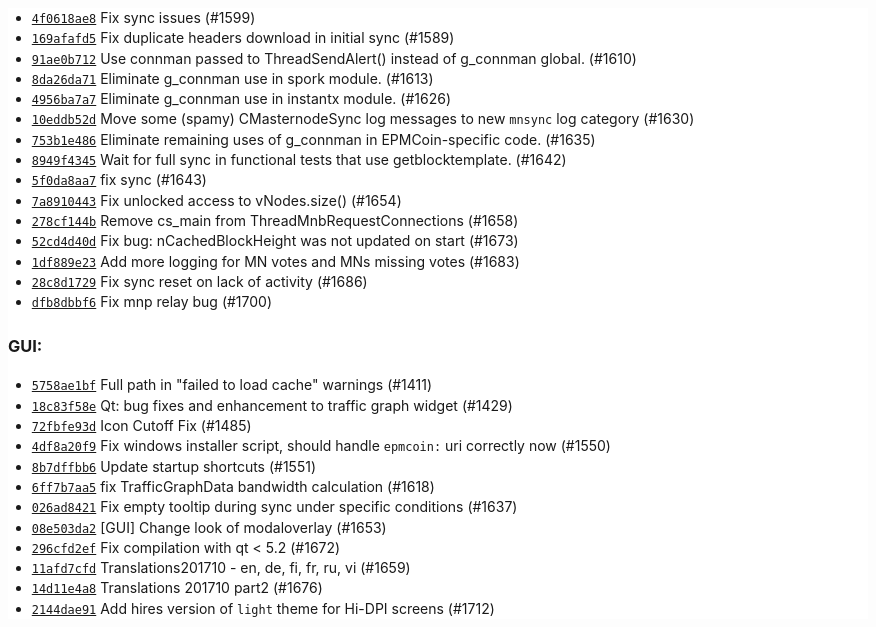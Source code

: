 - [`4f0618ae8`](https://github.com/epmcoinpay/epmcoin/commit/4f0618ae8) Fix sync issues (#1599)
- [`169afafd5`](https://github.com/epmcoinpay/epmcoin/commit/169afafd5) Fix duplicate headers download in initial sync (#1589)
- [`91ae0b712`](https://github.com/epmcoinpay/epmcoin/commit/91ae0b712) Use connman passed to ThreadSendAlert() instead of g_connman global. (#1610)
- [`8da26da71`](https://github.com/epmcoinpay/epmcoin/commit/8da26da71) Eliminate g_connman use in spork module. (#1613)
- [`4956ba7a7`](https://github.com/epmcoinpay/epmcoin/commit/4956ba7a7) Eliminate g_connman use in instantx module. (#1626)
- [`10eddb52d`](https://github.com/epmcoinpay/epmcoin/commit/10eddb52d) Move some (spamy) CMasternodeSync log messages to new `mnsync` log category (#1630)
- [`753b1e486`](https://github.com/epmcoinpay/epmcoin/commit/753b1e486) Eliminate remaining uses of g_connman in EPMCoin-specific code. (#1635)
- [`8949f4345`](https://github.com/epmcoinpay/epmcoin/commit/8949f4345) Wait for full sync in functional tests that use getblocktemplate. (#1642)
- [`5f0da8aa7`](https://github.com/epmcoinpay/epmcoin/commit/5f0da8aa7) fix sync (#1643)
- [`7a8910443`](https://github.com/epmcoinpay/epmcoin/commit/7a8910443) Fix unlocked access to vNodes.size() (#1654)
- [`278cf144b`](https://github.com/epmcoinpay/epmcoin/commit/278cf144b) Remove cs_main from ThreadMnbRequestConnections (#1658)
- [`52cd4d40d`](https://github.com/epmcoinpay/epmcoin/commit/52cd4d40d) Fix bug: nCachedBlockHeight was not updated on start (#1673)
- [`1df889e23`](https://github.com/epmcoinpay/epmcoin/commit/1df889e23) Add more logging for MN votes and MNs missing votes (#1683)
- [`28c8d1729`](https://github.com/epmcoinpay/epmcoin/commit/28c8d1729) Fix sync reset on lack of activity (#1686)
- [`dfb8dbbf6`](https://github.com/epmcoinpay/epmcoin/commit/dfb8dbbf6) Fix mnp relay bug (#1700)

### GUI:
- [`5758ae1bf`](https://github.com/epmcoinpay/epmcoin/commit/5758ae1bf) Full path in "failed to load cache" warnings (#1411)
- [`18c83f58e`](https://github.com/epmcoinpay/epmcoin/commit/18c83f58e) Qt: bug fixes and enhancement to traffic graph widget  (#1429)
- [`72fbfe93d`](https://github.com/epmcoinpay/epmcoin/commit/72fbfe93d) Icon Cutoff Fix (#1485)
- [`4df8a20f9`](https://github.com/epmcoinpay/epmcoin/commit/4df8a20f9) Fix windows installer script, should handle `epmcoin:` uri correctly now (#1550)
- [`8b7dffbb6`](https://github.com/epmcoinpay/epmcoin/commit/8b7dffbb6) Update startup shortcuts (#1551)
- [`6ff7b7aa5`](https://github.com/epmcoinpay/epmcoin/commit/6ff7b7aa5) fix TrafficGraphData bandwidth calculation (#1618)
- [`026ad8421`](https://github.com/epmcoinpay/epmcoin/commit/026ad8421) Fix empty tooltip during sync under specific conditions (#1637)
- [`08e503da2`](https://github.com/epmcoinpay/epmcoin/commit/08e503da2) [GUI] Change look of modaloverlay (#1653)
- [`296cfd2ef`](https://github.com/epmcoinpay/epmcoin/commit/296cfd2ef) Fix compilation with qt < 5.2 (#1672)
- [`11afd7cfd`](https://github.com/epmcoinpay/epmcoin/commit/11afd7cfd) Translations201710 - en, de, fi, fr, ru, vi (#1659)
- [`14d11e4a8`](https://github.com/epmcoinpay/epmcoin/commit/14d11e4a8) Translations 201710 part2 (#1676)
- [`2144dae91`](https://github.com/epmcoinpay/epmcoin/commit/2144dae91) Add hires version of `light` theme for Hi-DPI screens (#1712)
